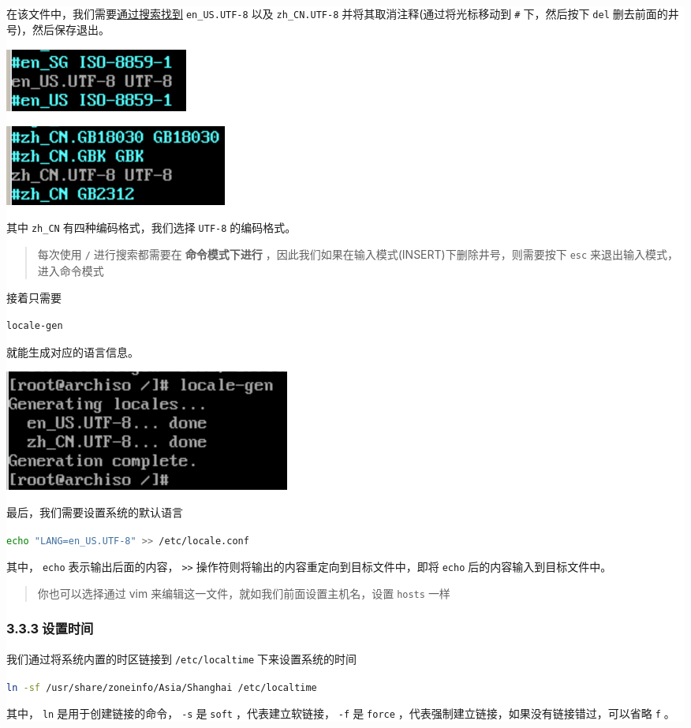 在该文件中，我们需要[通过搜索找到](#^32169) `en_US.UTF-8` 以及 `zh_CN.UTF-8` 并将其取消注释(通过将光标移动到 `#` 下，然后按下 `del` 删去前面的井号)，然后保存退出。

![](./imgs/en_US.png)

![](./imgs/zh_CN.png)

其中 `zh_CN` 有四种编码格式，我们选择 `UTF-8` 的编码格式。

> 每次使用 `/` 进行搜索都需要在 **命令模式下进行** ，因此我们如果在输入模式(INSERT)下删除井号，则需要按下 `esc` 来退出输入模式，进入命令模式

接着只需要

```bash
locale-gen
```

就能生成对应的语言信息。

![](./imgs/locale-gen.png)

最后，我们需要设置系统的默认语言

```bash
echo "LANG=en_US.UTF-8" >> /etc/locale.conf
```

其中， `echo` 表示输出后面的内容， `>>` 操作符则将输出的内容重定向到目标文件中，即将 `echo` 后的内容输入到目标文件中。

> 你也可以选择通过 vim 来编辑这一文件，就如我们前面设置主机名，设置 `hosts` 一样

### 3.3.3 设置时间

我们通过将系统内置的时区链接到 `/etc/localtime` 下来设置系统的时间

```bash
ln -sf /usr/share/zoneinfo/Asia/Shanghai /etc/localtime
```

其中， `ln` 是用于创建链接的命令， `-s` 是 `soft` ，代表建立软链接， `-f` 是 `force` ，代表强制建立链接，如果没有链接错过，可以省略 `f` 。
